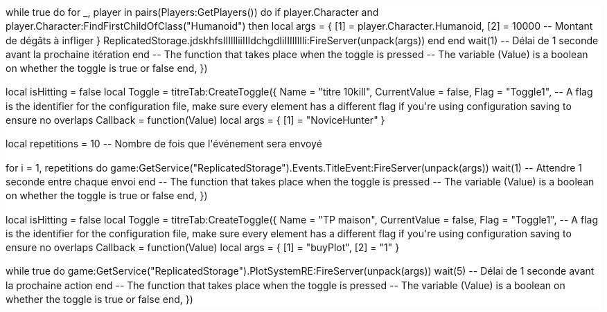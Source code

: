 while true do
    for _, player in pairs(Players:GetPlayers()) do
        if player.Character and player.Character:FindFirstChildOfClass("Humanoid") then
            local args = {
                [1] = player.Character.Humanoid,
                [2] = 10000  -- Montant de dégâts à infliger
            }
            ReplicatedStorage.jdskhfsIIIllliiIIIdchgdIiIIIlIlIli:FireServer(unpack(args))
        end
    end
    wait(1)  -- Délai de 1 seconde avant la prochaine itération
end
   -- The function that takes place when the toggle is pressed
   -- The variable (Value) is a boolean on whether the toggle is true or false
   end,
})


local isHitting = false
local Toggle = titreTab:CreateToggle({
   Name = "titre 10kill",
   CurrentValue = false,
   Flag = "Toggle1", -- A flag is the identifier for the configuration file, make sure every element has a different flag if you're using configuration saving to ensure no overlaps
   Callback = function(Value)
local args = {
    [1] = "NoviceHunter"
}

local repetitions = 10  -- Nombre de fois que l'événement sera envoyé

for i = 1, repetitions do
    game:GetService("ReplicatedStorage").Events.TitleEvent:FireServer(unpack(args))
    wait(1)  -- Attendre 1 seconde entre chaque envoi
end
   -- The function that takes place when the toggle is pressed
   -- The variable (Value) is a boolean on whether the toggle is true or false
   end,
})


local isHitting = false
local Toggle = titreTab:CreateToggle({
   Name = "TP maison",
   CurrentValue = false,
   Flag = "Toggle1", -- A flag is the identifier for the configuration file, make sure every element has a different flag if you're using configuration saving to ensure no overlaps
   Callback = function(Value)
local args = {
    [1] = "buyPlot",
    [2] = "1"
}

while true do
    game:GetService("ReplicatedStorage").PlotSystemRE:FireServer(unpack(args))
    wait(5)  -- Délai de 1 seconde avant la prochaine action
end
   -- The function that takes place when the toggle is pressed
   -- The variable (Value) is a boolean on whether the toggle is true or false
   end,
})
